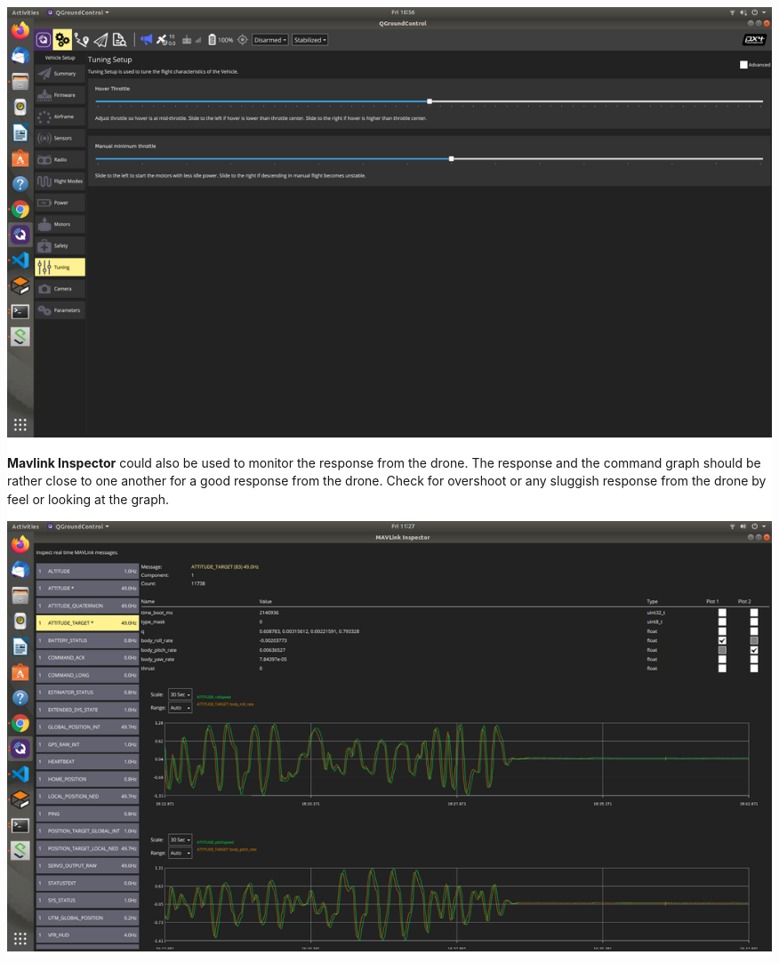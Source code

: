 ![](./UAVphoto/PID2.png)

**Mavlink Inspector** could also be used to monitor the response from the drone. The response and the command graph should be rather close to one another for a good response from the drone. Check for overshoot or any sluggish response from the drone by feel or looking at the graph. 

![](./UAVphoto/PID1.png)
